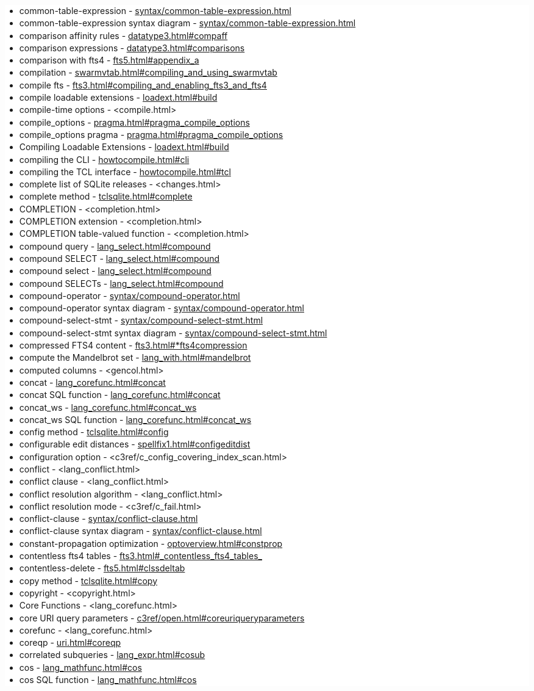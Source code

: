* common\-table\-expression \- [syntax/common\-table\-expression.html](syntax/common-table-expression.html)
* common\-table\-expression syntax diagram \- [syntax/common\-table\-expression.html](syntax/common-table-expression.html)
* comparison affinity rules \- [datatype3\.html\#compaff](datatype3.html#compaff)
* comparison expressions \- [datatype3\.html\#comparisons](datatype3.html#comparisons)
* comparison with fts4 \- [fts5\.html\#appendix\_a](fts5.html#appendix_a)
* compilation \- [swarmvtab.html\#compiling\_and\_using\_swarmvtab](swarmvtab.html#compiling_and_using_swarmvtab)
* compile fts \- [fts3\.html\#compiling\_and\_enabling\_fts3\_and\_fts4](fts3.html#compiling_and_enabling_fts3_and_fts4)
* compile loadable extensions \- [loadext.html\#build](loadext.html#build)
* compile\-time options \- <compile.html>
* compile\_options \- [pragma.html\#pragma\_compile\_options](pragma.html#pragma_compile_options)
* compile\_options pragma \- [pragma.html\#pragma\_compile\_options](pragma.html#pragma_compile_options)
* Compiling Loadable Extensions \- [loadext.html\#build](loadext.html#build)
* compiling the CLI \- [howtocompile.html\#cli](howtocompile.html#cli)
* compiling the TCL interface \- [howtocompile.html\#tcl](howtocompile.html#tcl)
* complete list of SQLite releases \- <changes.html>
* complete method \- [tclsqlite.html\#complete](tclsqlite.html#complete)
* COMPLETION \- <completion.html>
* COMPLETION extension \- <completion.html>
* COMPLETION table\-valued function \- <completion.html>
* compound query \- [lang\_select.html\#compound](lang_select.html#compound)
* compound SELECT \- [lang\_select.html\#compound](lang_select.html#compound)
* compound select \- [lang\_select.html\#compound](lang_select.html#compound)
* compound SELECTs \- [lang\_select.html\#compound](lang_select.html#compound)
* compound\-operator \- [syntax/compound\-operator.html](syntax/compound-operator.html)
* compound\-operator syntax diagram \- [syntax/compound\-operator.html](syntax/compound-operator.html)
* compound\-select\-stmt \- [syntax/compound\-select\-stmt.html](syntax/compound-select-stmt.html)
* compound\-select\-stmt syntax diagram \- [syntax/compound\-select\-stmt.html](syntax/compound-select-stmt.html)
* compressed FTS4 content \- [fts3\.html\#\*fts4compression](fts3.html#*fts4compression)
* compute the Mandelbrot set \- [lang\_with.html\#mandelbrot](lang_with.html#mandelbrot)
* computed columns \- <gencol.html>
* concat \- [lang\_corefunc.html\#concat](lang_corefunc.html#concat)
* concat SQL function \- [lang\_corefunc.html\#concat](lang_corefunc.html#concat)
* concat\_ws \- [lang\_corefunc.html\#concat\_ws](lang_corefunc.html#concat_ws)
* concat\_ws SQL function \- [lang\_corefunc.html\#concat\_ws](lang_corefunc.html#concat_ws)
* config method \- [tclsqlite.html\#config](tclsqlite.html#config)
* configurable edit distances \- [spellfix1\.html\#configeditdist](spellfix1.html#configeditdist)
* configuration option \- <c3ref/c_config_covering_index_scan.html>
* conflict \- <lang_conflict.html>
* conflict clause \- <lang_conflict.html>
* conflict resolution algorithm \- <lang_conflict.html>
* conflict resolution mode \- <c3ref/c_fail.html>
* conflict\-clause \- [syntax/conflict\-clause.html](syntax/conflict-clause.html)
* conflict\-clause syntax diagram \- [syntax/conflict\-clause.html](syntax/conflict-clause.html)
* constant\-propagation optimization \- [optoverview.html\#constprop](optoverview.html#constprop)
* contentless fts4 tables \- [fts3\.html\#\_contentless\_fts4\_tables\_](fts3.html#_contentless_fts4_tables_)
* contentless\-delete \- [fts5\.html\#clssdeltab](fts5.html#clssdeltab)
* copy method \- [tclsqlite.html\#copy](tclsqlite.html#copy)
* copyright \- <copyright.html>
* Core Functions \- <lang_corefunc.html>
* core URI query parameters \- [c3ref/open.html\#coreuriqueryparameters](c3ref/open.html#coreuriqueryparameters)
* corefunc \- <lang_corefunc.html>
* coreqp \- [uri.html\#coreqp](uri.html#coreqp)
* correlated subqueries \- [lang\_expr.html\#cosub](lang_expr.html#cosub)
* cos \- [lang\_mathfunc.html\#cos](lang_mathfunc.html#cos)
* cos SQL function \- [lang\_mathfunc.html\#cos](lang_mathfunc.html#cos)
